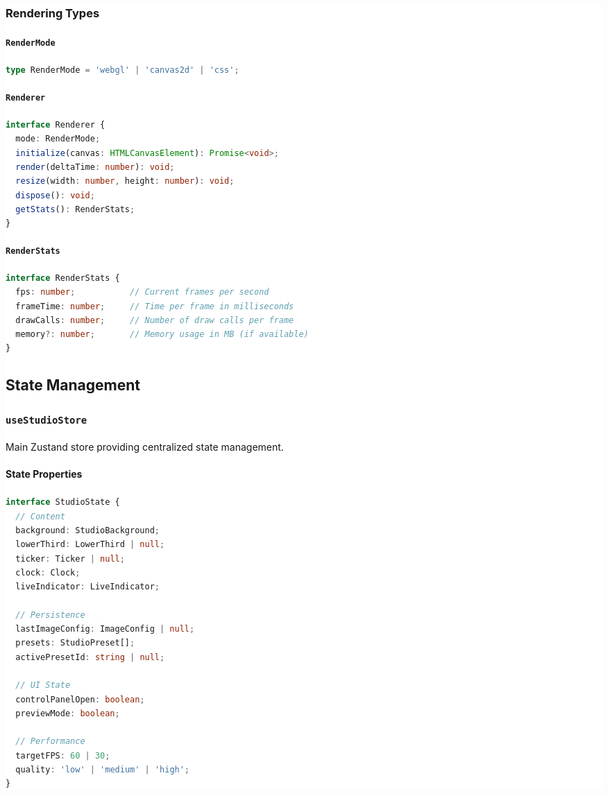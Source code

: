 ### Rendering Types

#### `RenderMode`
```typescript
type RenderMode = 'webgl' | 'canvas2d' | 'css';
```

#### `Renderer`
```typescript
interface Renderer {
  mode: RenderMode;
  initialize(canvas: HTMLCanvasElement): Promise<void>;
  render(deltaTime: number): void;
  resize(width: number, height: number): void;
  dispose(): void;
  getStats(): RenderStats;
}
```

#### `RenderStats`
```typescript
interface RenderStats {
  fps: number;           // Current frames per second
  frameTime: number;     // Time per frame in milliseconds
  drawCalls: number;     // Number of draw calls per frame
  memory?: number;       // Memory usage in MB (if available)
}
```

## State Management

### `useStudioStore`

Main Zustand store providing centralized state management.

#### State Properties

```typescript
interface StudioState {
  // Content
  background: StudioBackground;
  lowerThird: LowerThird | null;
  ticker: Ticker | null;
  clock: Clock;
  liveIndicator: LiveIndicator;
  
  // Persistence
  lastImageConfig: ImageConfig | null;
  presets: StudioPreset[];
  activePresetId: string | null;
  
  // UI State
  controlPanelOpen: boolean;
  previewMode: boolean;
  
  // Performance
  targetFPS: 60 | 30;
  quality: 'low' | 'medium' | 'high';
}
```
